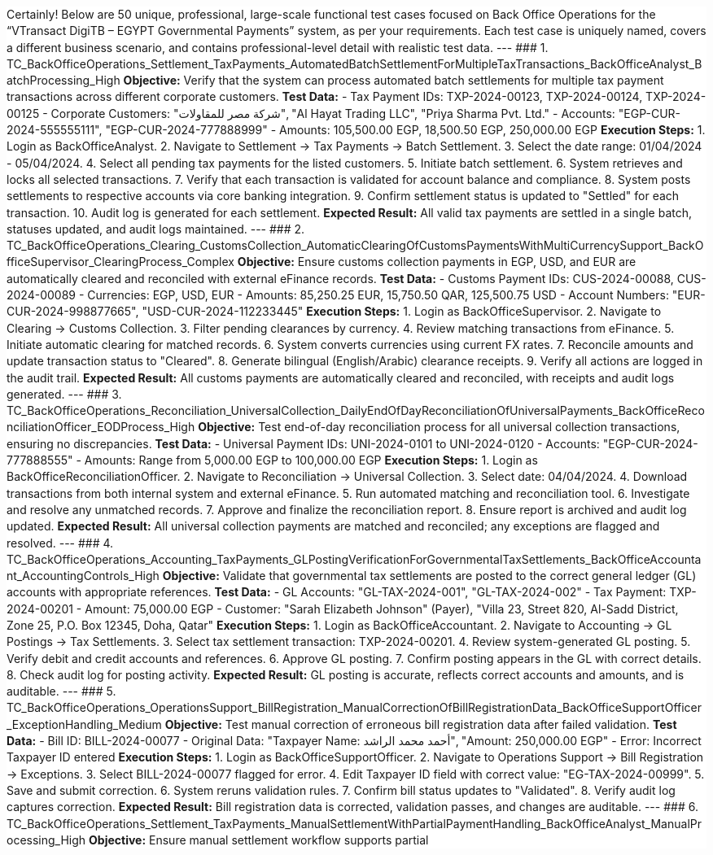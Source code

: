 Certainly! Below are 50 unique, professional, large-scale functional test cases focused on Back Office Operations for the “VTransact DigiTB – EGYPT Governmental Payments” system, as per your requirements. Each test case is uniquely named, covers a different business scenario, and contains professional-level detail with realistic test data. --- ### 1. TC_BackOfficeOperations_Settlement_TaxPayments_AutomatedBatchSettlementForMultipleTaxTransactions_BackOfficeAnalyst_BatchProcessing_High **Objective:** Verify that the system can process automated batch settlements for multiple tax payment transactions across different corporate customers. **Test Data:** - Tax Payment IDs: TXP-2024-00123, TXP-2024-00124, TXP-2024-00125 - Corporate Customers: "شركة مصر للمقاولات", "Al Hayat Trading LLC", "Priya Sharma Pvt. Ltd." - Accounts: "EGP-CUR-2024-555555111", "EGP-CUR-2024-777888999" - Amounts: 105,500.00 EGP, 18,500.50 EGP, 250,000.00 EGP **Execution Steps:** 1. Login as BackOfficeAnalyst. 2. Navigate to Settlement → Tax Payments → Batch Settlement. 3. Select the date range: 01/04/2024 - 05/04/2024. 4. Select all pending tax payments for the listed customers. 5. Initiate batch settlement. 6. System retrieves and locks all selected transactions. 7. Verify that each transaction is validated for account balance and compliance. 8. System posts settlements to respective accounts via core banking integration. 9. Confirm settlement status is updated to "Settled" for each transaction. 10. Audit log is generated for each settlement. **Expected Result:** All valid tax payments are settled in a single batch, statuses updated, and audit logs maintained. --- ### 2. TC_BackOfficeOperations_Clearing_CustomsCollection_AutomaticClearingOfCustomsPaymentsWithMultiCurrencySupport_BackOfficeSupervisor_ClearingProcess_Complex **Objective:** Ensure customs collection payments in EGP, USD, and EUR are automatically cleared and reconciled with external eFinance records. **Test Data:** - Customs Payment IDs: CUS-2024-00088, CUS-2024-00089 - Currencies: EGP, USD, EUR - Amounts: 85,250.25 EUR, 15,750.50 QAR, 125,500.75 USD - Account Numbers: "EUR-CUR-2024-998877665", "USD-CUR-2024-112233445" **Execution Steps:** 1. Login as BackOfficeSupervisor. 2. Navigate to Clearing → Customs Collection. 3. Filter pending clearances by currency. 4. Review matching transactions from eFinance. 5. Initiate automatic clearing for matched records. 6. System converts currencies using current FX rates. 7. Reconcile amounts and update transaction status to "Cleared". 8. Generate bilingual (English/Arabic) clearance receipts. 9. Verify all actions are logged in the audit trail. **Expected Result:** All customs payments are automatically cleared and reconciled, with receipts and audit logs generated. --- ### 3. TC_BackOfficeOperations_Reconciliation_UniversalCollection_DailyEndOfDayReconciliationOfUniversalPayments_BackOfficeReconciliationOfficer_EODProcess_High **Objective:** Test end-of-day reconciliation process for all universal collection transactions, ensuring no discrepancies. **Test Data:** - Universal Payment IDs: UNI-2024-0101 to UNI-2024-0120 - Accounts: "EGP-CUR-2024-777888555" - Amounts: Range from 5,000.00 EGP to 100,000.00 EGP **Execution Steps:** 1. Login as BackOfficeReconciliationOfficer. 2. Navigate to Reconciliation → Universal Collection. 3. Select date: 04/04/2024. 4. Download transactions from both internal system and external eFinance. 5. Run automated matching and reconciliation tool. 6. Investigate and resolve any unmatched records. 7. Approve and finalize the reconciliation report. 8. Ensure report is archived and audit log updated. **Expected Result:** All universal collection payments are matched and reconciled; any exceptions are flagged and resolved. --- ### 4. TC_BackOfficeOperations_Accounting_TaxPayments_GLPostingVerificationForGovernmentalTaxSettlements_BackOfficeAccountant_AccountingControls_High **Objective:** Validate that governmental tax settlements are posted to the correct general ledger (GL) accounts with appropriate references. **Test Data:** - GL Accounts: "GL-TAX-2024-001", "GL-TAX-2024-002" - Tax Payment: TXP-2024-00201 - Amount: 75,000.00 EGP - Customer: "Sarah Elizabeth Johnson" (Payer), "Villa 23, Street 820, Al-Sadd District, Zone 25, P.O. Box 12345, Doha, Qatar" **Execution Steps:** 1. Login as BackOfficeAccountant. 2. Navigate to Accounting → GL Postings → Tax Settlements. 3. Select tax settlement transaction: TXP-2024-00201. 4. Review system-generated GL posting. 5. Verify debit and credit accounts and references. 6. Approve GL posting. 7. Confirm posting appears in the GL with correct details. 8. Check audit log for posting activity. **Expected Result:** GL posting is accurate, reflects correct accounts and amounts, and is auditable. --- ### 5. TC_BackOfficeOperations_OperationsSupport_BillRegistration_ManualCorrectionOfBillRegistrationData_BackOfficeSupportOfficer_ExceptionHandling_Medium **Objective:** Test manual correction of erroneous bill registration data after failed validation. **Test Data:** - Bill ID: BILL-2024-00077 - Original Data: "Taxpayer Name: أحمد محمد الراشد", "Amount: 250,000.00 EGP" - Error: Incorrect Taxpayer ID entered **Execution Steps:** 1. Login as BackOfficeSupportOfficer. 2. Navigate to Operations Support → Bill Registration → Exceptions. 3. Select BILL-2024-00077 flagged for error. 4. Edit Taxpayer ID field with correct value: "EG-TAX-2024-00999". 5. Save and submit correction. 6. System reruns validation rules. 7. Confirm bill status updates to "Validated". 8. Verify audit log captures correction. **Expected Result:** Bill registration data is corrected, validation passes, and changes are auditable. --- ### 6. TC_BackOfficeOperations_Settlement_TaxPayments_ManualSettlementWithPartialPaymentHandling_BackOfficeAnalyst_ManualProcessing_High **Objective:** Ensure manual settlement workflow supports partial